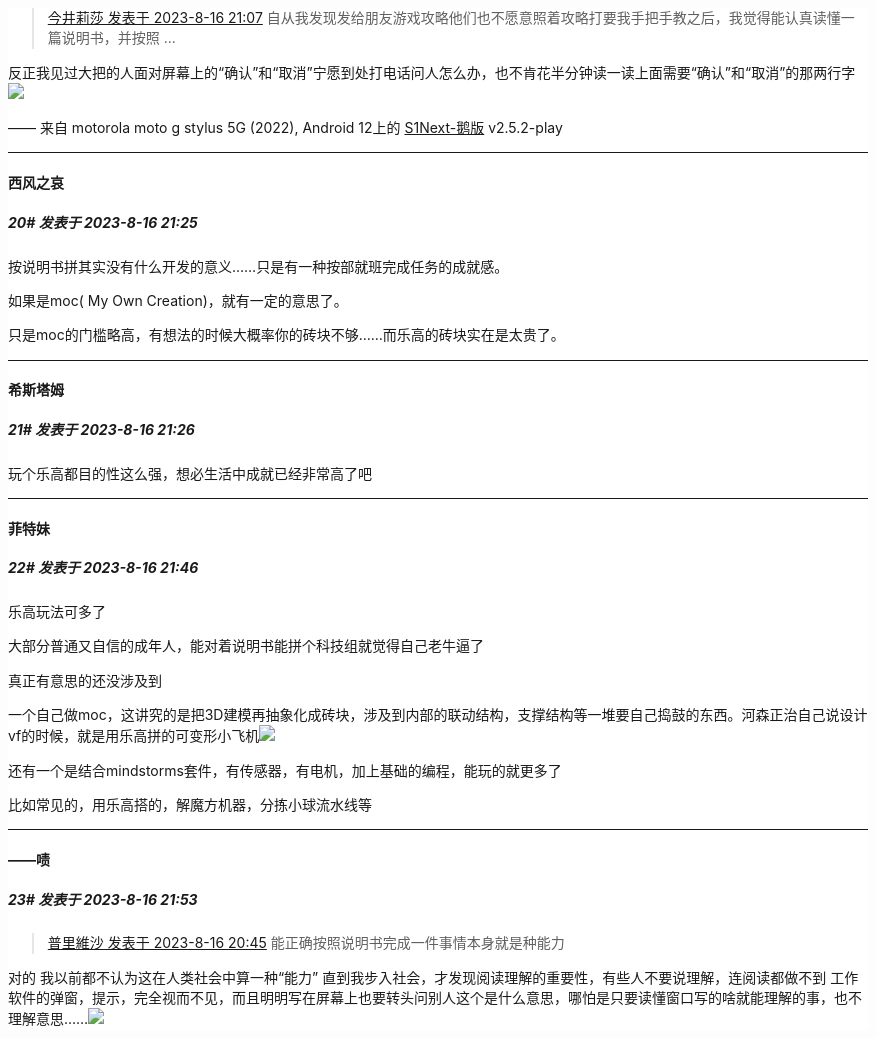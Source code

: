 <blockquote><a href="httphttps://bbs.saraba1st.com/2b/forum.php?mod=redirect&amp;goto=findpost&amp;pid=62052347&amp;ptid=2148699" target="_blank">今井莉莎 发表于 2023-8-16 21:07</a>
自从我发现发给朋友游戏攻略他们也不愿意照着攻略打要我手把手教之后，我觉得能认真读懂一篇说明书，并按照 ...</blockquote>
反正我见过大把的人面对屏幕上的“确认”和“取消”宁愿到处打电话问人怎么办，也不肯花半分钟读一读上面需要“确认”和“取消”的那两行字<img src="https://static.saraba1st.com/image/smiley/face2017/067.png" referrerpolicy="no-referrer">

—— 来自 motorola moto g stylus 5G (2022), Android 12上的 [S1Next-鹅版](https://github.com/ykrank/S1-Next/releases) v2.5.2-play

*****

####  西风之哀  
##### 20#       发表于 2023-8-16 21:25

按说明书拼其实没有什么开发的意义……只是有一种按部就班完成任务的成就感。

如果是moc( My Own Creation)，就有一定的意思了。

只是moc的门槛略高，有想法的时候大概率你的砖块不够……而乐高的砖块实在是太贵了。

*****

####  希斯塔姆  
##### 21#       发表于 2023-8-16 21:26

玩个乐高都目的性这么强，想必生活中成就已经非常高了吧

*****

####  菲特妹  
##### 22#       发表于 2023-8-16 21:46

乐高玩法可多了

大部分普通又自信的成年人，能对着说明书能拼个科技组就觉得自己老牛逼了

真正有意思的还没涉及到

一个自己做moc，这讲究的是把3D建模再抽象化成砖块，涉及到内部的联动结构，支撑结构等一堆要自己捣鼓的东西。河森正治自己说设计vf的时候，就是用乐高拼的可变形小飞机<img src="https://static.saraba1st.com/image/smiley/face2017/067.png" referrerpolicy="no-referrer">

还有一个是结合mindstorms套件，有传感器，有电机，加上基础的编程，能玩的就更多了

比如常见的，用乐高搭的，解魔方机器，分拣小球流水线等

*****

####  ——啧  
##### 23#       发表于 2023-8-16 21:53

<blockquote><a href="httphttps://bbs.saraba1st.com/2b/forum.php?mod=redirect&amp;goto=findpost&amp;pid=62052023&amp;ptid=2148699" target="_blank">普里維沙 发表于 2023-8-16 20:45</a>
能正确按照说明书完成一件事情本身就是种能力</blockquote>
对的
我以前都不认为这在人类社会中算一种“能力”
直到我步入社会，才发现阅读理解的重要性，有些人不要说理解，连阅读都做不到
工作软件的弹窗，提示，完全视而不见，而且明明写在屏幕上也要转头问别人这个是什么意思，哪怕是只要读懂窗口写的啥就能理解的事，也不理解意思……<img src="https://static.saraba1st.com/image/smiley/face2017/003.png" referrerpolicy="no-referrer">
